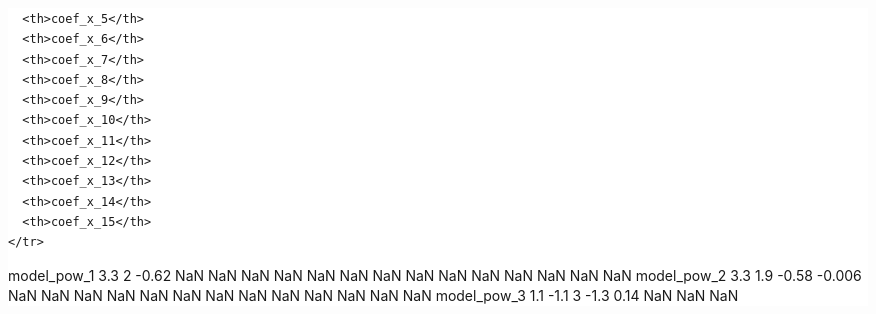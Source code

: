       <th>coef_x_5</th>
      <th>coef_x_6</th>
      <th>coef_x_7</th>
      <th>coef_x_8</th>
      <th>coef_x_9</th>
      <th>coef_x_10</th>
      <th>coef_x_11</th>
      <th>coef_x_12</th>
      <th>coef_x_13</th>
      <th>coef_x_14</th>
      <th>coef_x_15</th>
    </tr>
  </thead>
  <tbody>
    <tr>
      <th>model_pow_1</th>
      <td>3.3</td>
      <td>2</td>
      <td>-0.62</td>
      <td>NaN</td>
      <td>NaN</td>
      <td>NaN</td>
      <td>NaN</td>
      <td>NaN</td>
      <td>NaN</td>
      <td>NaN</td>
      <td>NaN</td>
      <td>NaN</td>
      <td>NaN</td>
      <td>NaN</td>
      <td>NaN</td>
      <td>NaN</td>
      <td>NaN</td>
    </tr>
    <tr>
      <th>model_pow_2</th>
      <td>3.3</td>
      <td>1.9</td>
      <td>-0.58</td>
      <td>-0.006</td>
      <td>NaN</td>
      <td>NaN</td>
      <td>NaN</td>
      <td>NaN</td>
      <td>NaN</td>
      <td>NaN</td>
      <td>NaN</td>
      <td>NaN</td>
      <td>NaN</td>
      <td>NaN</td>
      <td>NaN</td>
      <td>NaN</td>
      <td>NaN</td>
    </tr>
    <tr>
      <th>model_pow_3</th>
      <td>1.1</td>
      <td>-1.1</td>
      <td>3</td>
      <td>-1.3</td>
      <td>0.14</td>
      <td>NaN</td>
      <td>NaN</td>
      <td>NaN</td>